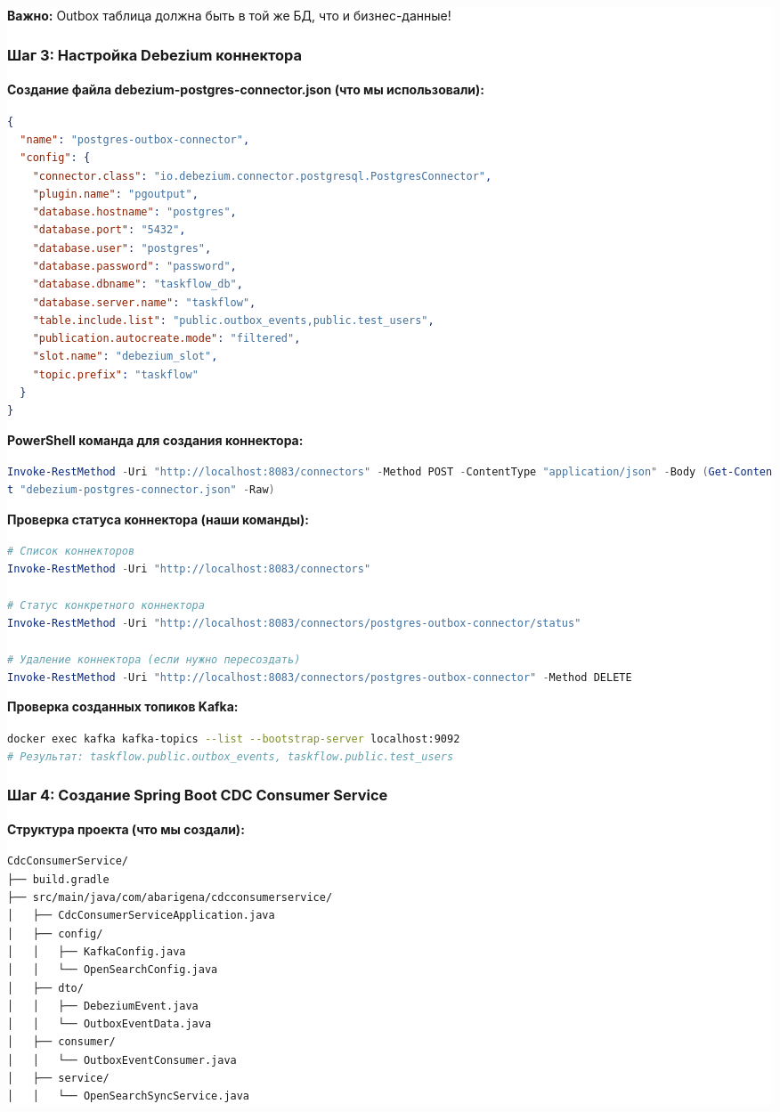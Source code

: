 **Важно:** Outbox таблица должна быть в той же БД, что и бизнес-данные!

### Шаг 3: Настройка Debezium коннектора

**Создание файла debezium-postgres-connector.json (что мы использовали):**
```json
{
  "name": "postgres-outbox-connector",
  "config": {
    "connector.class": "io.debezium.connector.postgresql.PostgresConnector",
    "plugin.name": "pgoutput",
    "database.hostname": "postgres",
    "database.port": "5432",
    "database.user": "postgres",
    "database.password": "password",
    "database.dbname": "taskflow_db",
    "database.server.name": "taskflow",
    "table.include.list": "public.outbox_events,public.test_users",
    "publication.autocreate.mode": "filtered",
    "slot.name": "debezium_slot",
    "topic.prefix": "taskflow"
  }
}
```

**PowerShell команда для создания коннектора:**
```powershell
Invoke-RestMethod -Uri "http://localhost:8083/connectors" -Method POST -ContentType "application/json" -Body (Get-Content "debezium-postgres-connector.json" -Raw)
```

**Проверка статуса коннектора (наши команды):**
```powershell
# Список коннекторов
Invoke-RestMethod -Uri "http://localhost:8083/connectors"

# Статус конкретного коннектора
Invoke-RestMethod -Uri "http://localhost:8083/connectors/postgres-outbox-connector/status"

# Удаление коннектора (если нужно пересоздать)
Invoke-RestMethod -Uri "http://localhost:8083/connectors/postgres-outbox-connector" -Method DELETE
```

**Проверка созданных топиков Kafka:**
```bash
docker exec kafka kafka-topics --list --bootstrap-server localhost:9092
# Результат: taskflow.public.outbox_events, taskflow.public.test_users
```

### Шаг 4: Создание Spring Boot CDC Consumer Service

**Структура проекта (что мы создали):**
```
CdcConsumerService/
├── build.gradle
├── src/main/java/com/abarigena/cdcconsumerservice/
│   ├── CdcConsumerServiceApplication.java
│   ├── config/
│   │   ├── KafkaConfig.java
│   │   └── OpenSearchConfig.java
│   ├── dto/
│   │   ├── DebeziumEvent.java
│   │   └── OutboxEventData.java
│   ├── consumer/
│   │   └── OutboxEventConsumer.java
│   ├── service/
│   │   └── OpenSearchSyncService.java
```